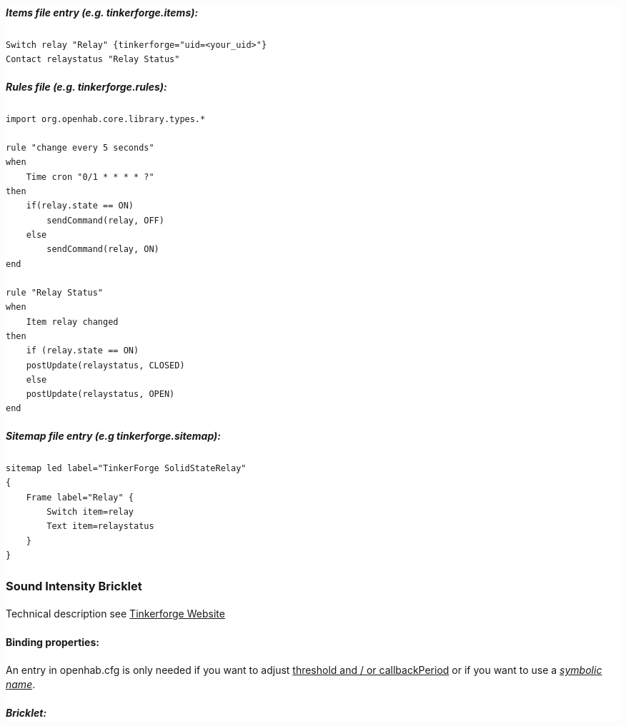 ##### Items file entry (e.g. tinkerforge.items):
```
Switch relay "Relay" {tinkerforge="uid=<your_uid>"}
Contact relaystatus "Relay Status"
```

##### Rules file (e.g. tinkerforge.rules):
```
import org.openhab.core.library.types.*

rule "change every 5 seconds"
when
    Time cron "0/1 * * * * ?"
then
    if(relay.state == ON)
        sendCommand(relay, OFF)
    else
        sendCommand(relay, ON)
end

rule "Relay Status"
when
    Item relay changed
then
    if (relay.state == ON)
    postUpdate(relaystatus, CLOSED)
    else
    postUpdate(relaystatus, OPEN)
end
```

##### Sitemap file entry (e.g tinkerforge.sitemap):
```
sitemap led label="TinkerForge SolidStateRelay"
{
    Frame label="Relay" {
        Switch item=relay
        Text item=relaystatus
    }
}
```

### Sound Intensity Bricklet

Technical description see [Tinkerforge Website](http://www.tinkerforge.com/en/doc/Hardware/Bricklets/Sound_Intensity.html)

#### Binding properties:

An entry in openhab.cfg is only needed if you want to adjust [threshold and / or callbackPeriod](#call_thresh) or if you want to use a [_symbolic name_](#sym_name).

##### Bricklet:
